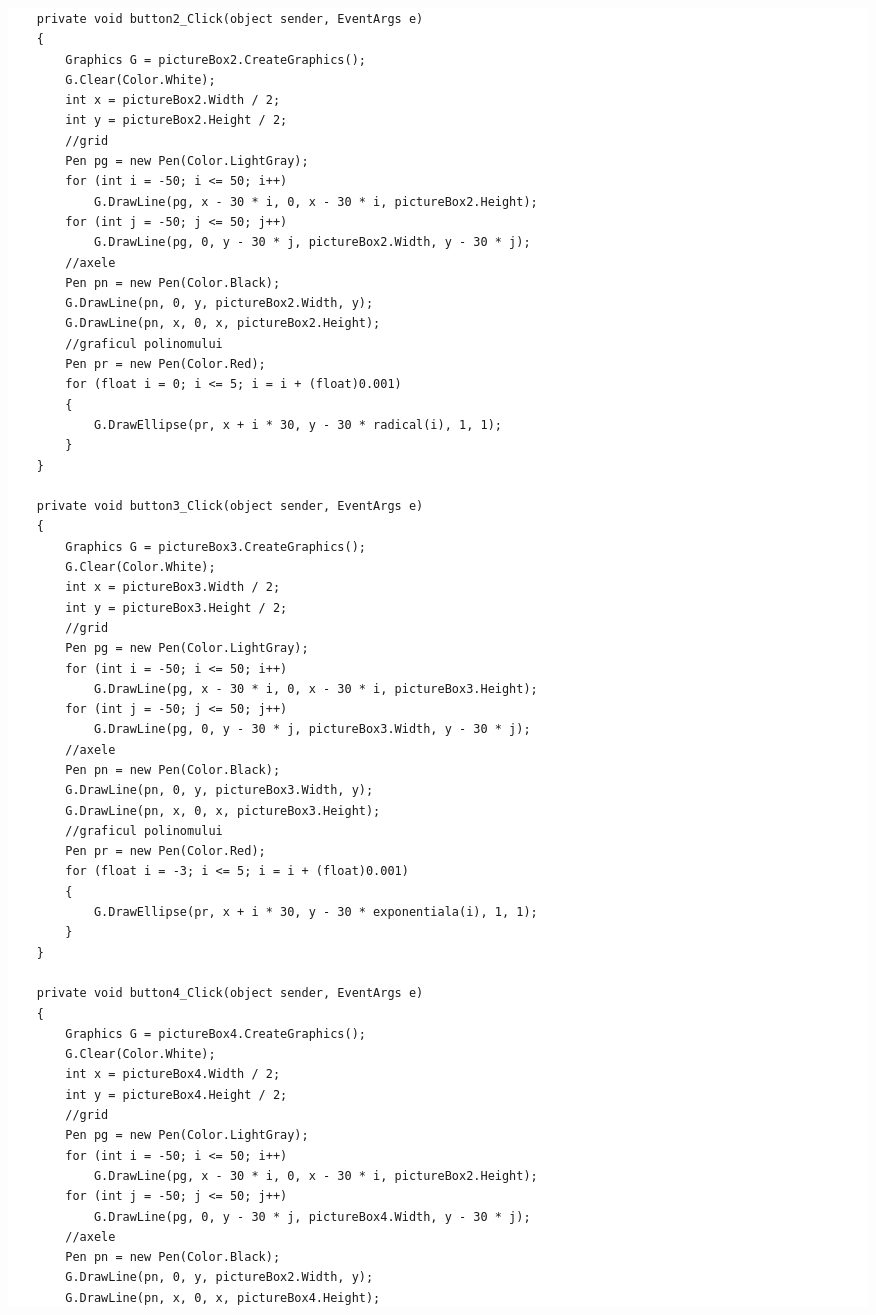         private void button2_Click(object sender, EventArgs e)
        {
            Graphics G = pictureBox2.CreateGraphics();
            G.Clear(Color.White);
            int x = pictureBox2.Width / 2;
            int y = pictureBox2.Height / 2;
            //grid
            Pen pg = new Pen(Color.LightGray);
            for (int i = -50; i <= 50; i++)
                G.DrawLine(pg, x - 30 * i, 0, x - 30 * i, pictureBox2.Height);
            for (int j = -50; j <= 50; j++)
                G.DrawLine(pg, 0, y - 30 * j, pictureBox2.Width, y - 30 * j);
            //axele
            Pen pn = new Pen(Color.Black);
            G.DrawLine(pn, 0, y, pictureBox2.Width, y);
            G.DrawLine(pn, x, 0, x, pictureBox2.Height);
            //graficul polinomului
            Pen pr = new Pen(Color.Red);
            for (float i = 0; i <= 5; i = i + (float)0.001)
            {
                G.DrawEllipse(pr, x + i * 30, y - 30 * radical(i), 1, 1);
            }
        }

        private void button3_Click(object sender, EventArgs e)
        {
            Graphics G = pictureBox3.CreateGraphics();
            G.Clear(Color.White);
            int x = pictureBox3.Width / 2;
            int y = pictureBox3.Height / 2;
            //grid
            Pen pg = new Pen(Color.LightGray);
            for (int i = -50; i <= 50; i++)
                G.DrawLine(pg, x - 30 * i, 0, x - 30 * i, pictureBox3.Height);
            for (int j = -50; j <= 50; j++)
                G.DrawLine(pg, 0, y - 30 * j, pictureBox3.Width, y - 30 * j);
            //axele
            Pen pn = new Pen(Color.Black);
            G.DrawLine(pn, 0, y, pictureBox3.Width, y);
            G.DrawLine(pn, x, 0, x, pictureBox3.Height);
            //graficul polinomului
            Pen pr = new Pen(Color.Red);
            for (float i = -3; i <= 5; i = i + (float)0.001)
            {
                G.DrawEllipse(pr, x + i * 30, y - 30 * exponentiala(i), 1, 1);
            }
        }

        private void button4_Click(object sender, EventArgs e)
        {
            Graphics G = pictureBox4.CreateGraphics();
            G.Clear(Color.White);
            int x = pictureBox4.Width / 2;
            int y = pictureBox4.Height / 2;
            //grid
            Pen pg = new Pen(Color.LightGray);
            for (int i = -50; i <= 50; i++)
                G.DrawLine(pg, x - 30 * i, 0, x - 30 * i, pictureBox2.Height);
            for (int j = -50; j <= 50; j++)
                G.DrawLine(pg, 0, y - 30 * j, pictureBox4.Width, y - 30 * j);
            //axele
            Pen pn = new Pen(Color.Black);
            G.DrawLine(pn, 0, y, pictureBox2.Width, y);
            G.DrawLine(pn, x, 0, x, pictureBox4.Height);